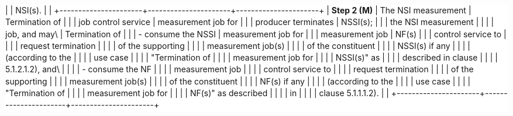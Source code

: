 |                      | NSI(s).              |                      |
+----------------------+----------------------+----------------------+
| **Step 2 (M)**       | The NSI measurement  | Termination of       |
|                      | job control service  | measurement job for  |
|                      | producer terminates  | NSSI(s);             |
|                      | the NSI measurement  |                      |
|                      | job, and may\        | Termination of       |
|                      | - consume the NSSI   | measurement job for  |
|                      | measurement job      | NF(s)                |
|                      | control service to   |                      |
|                      | request termination  |                      |
|                      | of the supporting    |                      |
|                      | measurement job(s)   |                      |
|                      | of the constituent   |                      |
|                      | NSSI(s) if any       |                      |
|                      | (according to the    |                      |
|                      | use case             |                      |
|                      | \"Termination of     |                      |
|                      | measurement job for  |                      |
|                      | NSSI(s)\" as         |                      |
|                      | described in clause  |                      |
|                      | 5.1.2.1.2), and\     |                      |
|                      | - consume the NF     |                      |
|                      | measurement job      |                      |
|                      | control service to   |                      |
|                      | request termination  |                      |
|                      | of the supporting    |                      |
|                      | measurement job(s)   |                      |
|                      | of the constituent   |                      |
|                      | NF(s) if any         |                      |
|                      | (according to the    |                      |
|                      | use case             |                      |
|                      | \"Termination of     |                      |
|                      | measurement job for  |                      |
|                      | NF(s)\" as described |                      |
|                      | in                   |                      |
|                      | clause 5.1.1.1.2).   |                      |
+----------------------+----------------------+----------------------+